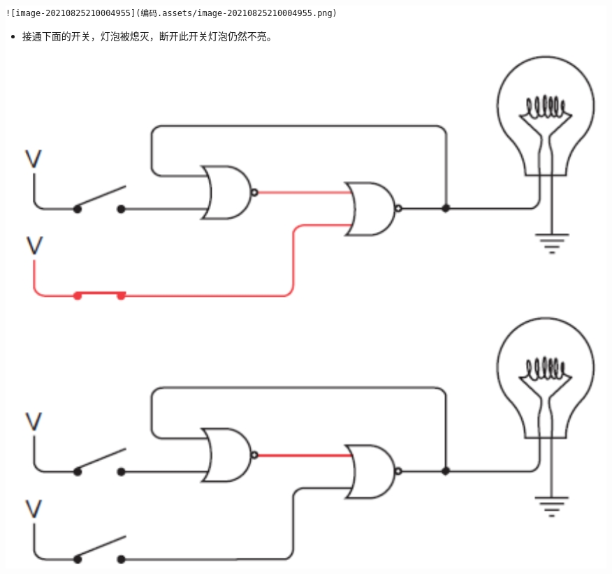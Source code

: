     ![image-20210825210004955](编码.assets/image-20210825210004955.png)

  - 接通下面的开关，灯泡被熄灭，断开此开关灯泡仍然不亮。

    ![image-20210825210020577](编码.assets/image-20210825210020577.png)

    ![image-20210825210026595](编码.assets/image-20210825210026595.png)
